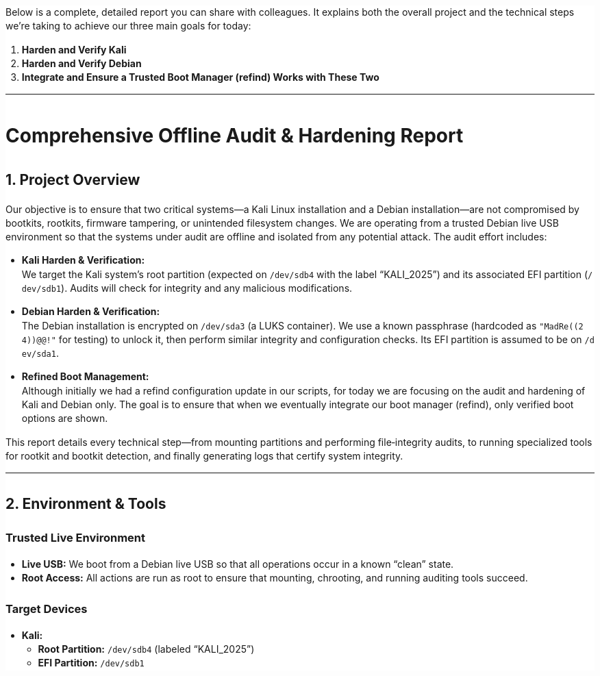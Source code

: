 Below is a complete, detailed report you can share with colleagues. It explains both the overall project and the technical steps we’re taking to achieve our three main goals for today:

1. **Harden and Verify Kali**  
2. **Harden and Verify Debian**  
3. **Integrate and Ensure a Trusted Boot Manager (refind) Works with These Two**

---

# Comprehensive Offline Audit & Hardening Report

## 1. Project Overview

Our objective is to ensure that two critical systems—a Kali Linux installation and a Debian installation—are not compromised by bootkits, rootkits, firmware tampering, or unintended filesystem changes. We are operating from a trusted Debian live USB environment so that the systems under audit are offline and isolated from any potential attack. The audit effort includes:

- **Kali Harden & Verification:**  
  We target the Kali system’s root partition (expected on `/dev/sdb4` with the label “KALI_2025”) and its associated EFI partition (`/dev/sdb1`). Audits will check for integrity and any malicious modifications.

- **Debian Harden & Verification:**  
  The Debian installation is encrypted on `/dev/sda3` (a LUKS container). We use a known passphrase (hardcoded as `"MadRe((24))@@!"` for testing) to unlock it, then perform similar integrity and configuration checks. Its EFI partition is assumed to be on `/dev/sda1`.

- **Refined Boot Management:**  
  Although initially we had a refind configuration update in our scripts, for today we are focusing on the audit and hardening of Kali and Debian only. The goal is to ensure that when we eventually integrate our boot manager (refind), only verified boot options are shown.

This report details every technical step—from mounting partitions and performing file‐integrity audits, to running specialized tools for rootkit and bootkit detection, and finally generating logs that certify system integrity.

---

## 2. Environment & Tools

### Trusted Live Environment

- **Live USB:** We boot from a Debian live USB so that all operations occur in a known “clean” state.  
- **Root Access:** All actions are run as root to ensure that mounting, chrooting, and running auditing tools succeed.

### Target Devices

- **Kali:**
  - **Root Partition:** `/dev/sdb4` (labeled “KALI_2025”)
  - **EFI Partition:** `/dev/sdb1`
  